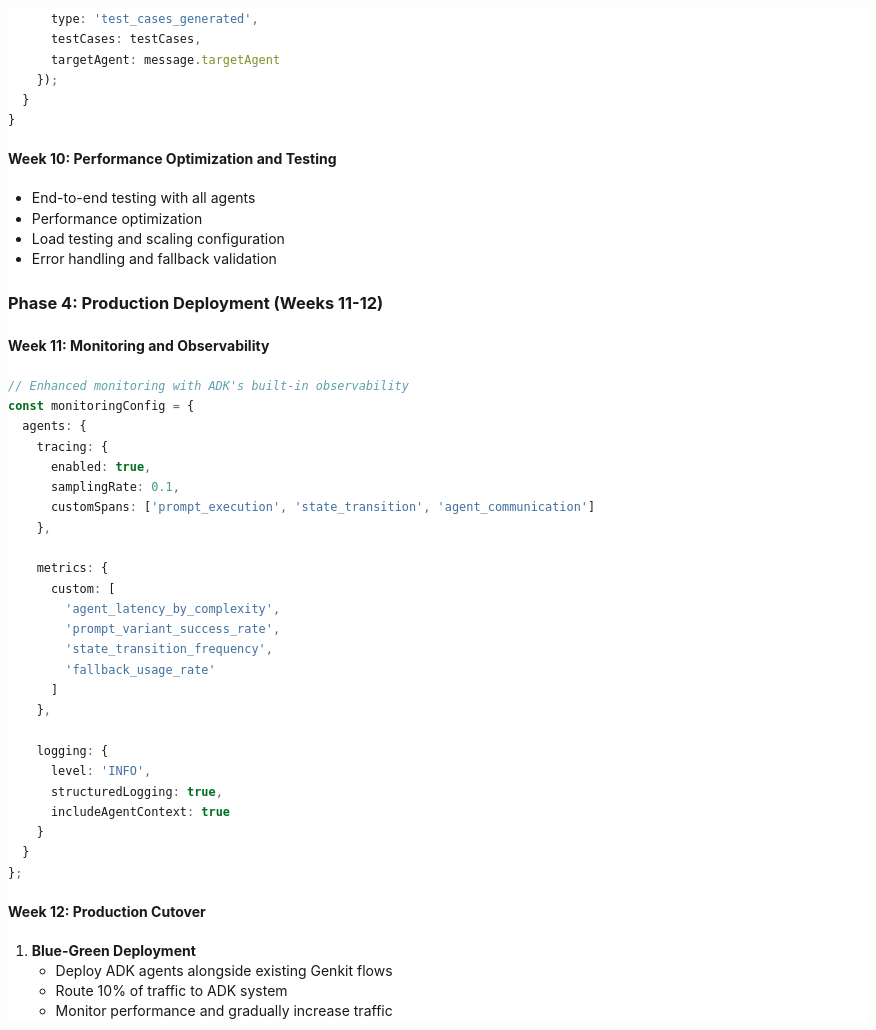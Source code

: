 ```typescript
      type: 'test_cases_generated',
      testCases: testCases,
      targetAgent: message.targetAgent
    });
  }
}
```

#### Week 10: Performance Optimization and Testing
- End-to-end testing with all agents
- Performance optimization
- Load testing and scaling configuration
- Error handling and fallback validation

### Phase 4: Production Deployment (Weeks 11-12)

#### Week 11: Monitoring and Observability
```typescript
// Enhanced monitoring with ADK's built-in observability
const monitoringConfig = {
  agents: {
    tracing: {
      enabled: true,
      samplingRate: 0.1,
      customSpans: ['prompt_execution', 'state_transition', 'agent_communication']
    },
    
    metrics: {
      custom: [
        'agent_latency_by_complexity',
        'prompt_variant_success_rate',
        'state_transition_frequency',
        'fallback_usage_rate'
      ]
    },
    
    logging: {
      level: 'INFO',
      structuredLogging: true,
      includeAgentContext: true
    }
  }
};
```

#### Week 12: Production Cutover
1. **Blue-Green Deployment**
   - Deploy ADK agents alongside existing Genkit flows
   - Route 10% of traffic to ADK system
   - Monitor performance and gradually increase traffic
